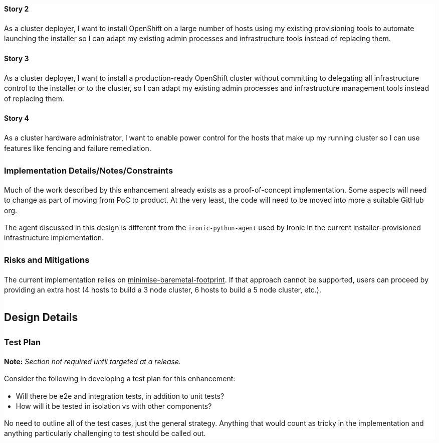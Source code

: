 #### Story 2

As a cluster deployer, I want to install OpenShift on a large number
of hosts using my existing provisioning tools to automate launching
the installer so I can adapt my existing admin processes and
infrastructure tools instead of replacing them.

#### Story 3

As a cluster deployer, I want to install a production-ready OpenShift
cluster without committing to delegating all infrastructure control to
the installer or to the cluster, so I can adapt my existing admin
processes and infrastructure management tools instead of replacing
them.

#### Story 4

As a cluster hardware administrator, I want to enable power control
for the hosts that make up my running cluster so I can use features
like fencing and failure remediation.

### Implementation Details/Notes/Constraints

Much of the work described by this enhancement already exists as a
proof-of-concept implementation. Some aspects will need to change as
part of moving from PoC to product. At the very least, the code will
need to be moved into more a suitable GitHub org.

The agent discussed in this design is different from the
`ironic-python-agent` used by Ironic in the current
installer-provisioned infrastructure implementation.

### Risks and Mitigations

The current implementation relies on
[minimise-baremetal-footprint](https://github.com/openshift/enhancements/pull/361). If
that approach cannot be supported, users can proceed by providing an
extra host (4 hosts to build a 3 node cluster, 6 hosts to build a 5
node cluster, etc.).

## Design Details

### Test Plan

**Note:** *Section not required until targeted at a release.*

Consider the following in developing a test plan for this enhancement:
- Will there be e2e and integration tests, in addition to unit tests?
- How will it be tested in isolation vs with other components?

No need to outline all of the test cases, just the general strategy. Anything
that would count as tricky in the implementation and anything particularly
challenging to test should be called out.
